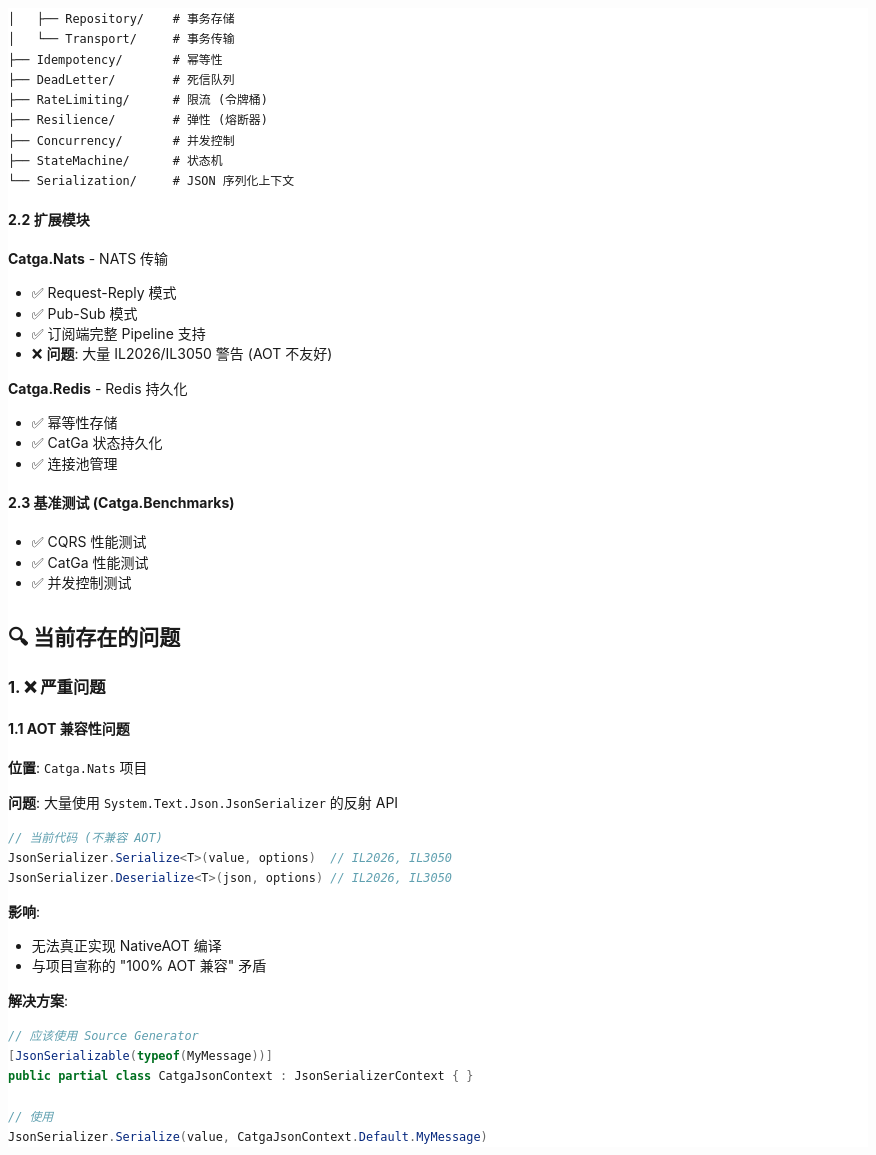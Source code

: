 ```
│   ├── Repository/    # 事务存储
│   └── Transport/     # 事务传输
├── Idempotency/       # 幂等性
├── DeadLetter/        # 死信队列
├── RateLimiting/      # 限流 (令牌桶)
├── Resilience/        # 弹性 (熔断器)
├── Concurrency/       # 并发控制
├── StateMachine/      # 状态机
└── Serialization/     # JSON 序列化上下文
```

#### 2.2 扩展模块

**Catga.Nats** - NATS 传输
- ✅ Request-Reply 模式
- ✅ Pub-Sub 模式
- ✅ 订阅端完整 Pipeline 支持
- ❌ **问题**: 大量 IL2026/IL3050 警告 (AOT 不友好)

**Catga.Redis** - Redis 持久化
- ✅ 幂等性存储
- ✅ CatGa 状态持久化
- ✅ 连接池管理

#### 2.3 基准测试 (Catga.Benchmarks)
- ✅ CQRS 性能测试
- ✅ CatGa 性能测试
- ✅ 并发控制测试

## 🔍 当前存在的问题

### 1. ❌ 严重问题

#### 1.1 AOT 兼容性问题
**位置**: `Catga.Nats` 项目

**问题**: 大量使用 `System.Text.Json.JsonSerializer` 的反射 API
```csharp
// 当前代码 (不兼容 AOT)
JsonSerializer.Serialize<T>(value, options)  // IL2026, IL3050
JsonSerializer.Deserialize<T>(json, options) // IL2026, IL3050
```

**影响**:
- 无法真正实现 NativeAOT 编译
- 与项目宣称的 "100% AOT 兼容" 矛盾

**解决方案**:
```csharp
// 应该使用 Source Generator
[JsonSerializable(typeof(MyMessage))]
public partial class CatgaJsonContext : JsonSerializerContext { }

// 使用
JsonSerializer.Serialize(value, CatgaJsonContext.Default.MyMessage)
```

